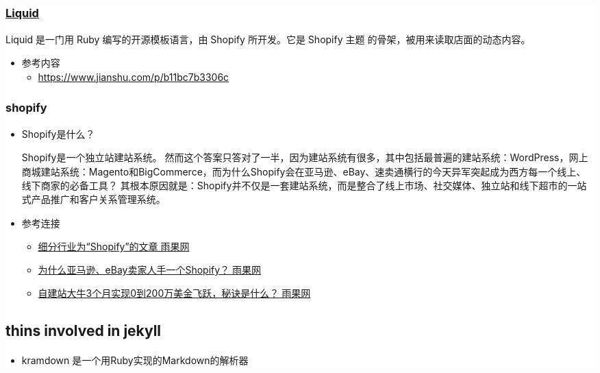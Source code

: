 

### <a href="https://shopify.github.io/liquid/">Liquid</a>

Liquid 是一门用 Ruby 编写的开源模板语言，由 Shopify 所开发。它是 Shopify 主题 的骨架，被用来读取店面的动态内容。

* 参考内容 
    * <a href="https://www.jianshu.com/p/b11bc7b3306c">https://www.jianshu.com/p/b11bc7b3306c</a>

### shopify

* Shopify是什么？

    Shopify是一个独立站建站系统。 然而这个答案只答对了一半，因为建站系统有很多，其中包括最普遍的建站系统：WordPress，网上商城建站系统：Magento和BigCommerce，而为什么Shopify会在亚马逊、eBay、速卖通横行的今天异军突起成为西方每一个线上、线下商家的必备工具？ 其根本原因就是：Shopify并不仅是一套建站系统，而是整合了线上市场、社交媒体、独立站和线下超市的一站式产品推广和客户关系管理系统。
* 参考连接

    * <a href="http://www.cifnews.com/Tag/1304">细分行业为“Shopify”的文章  雨果网</a>

    * <a href="http://www.cifnews.com/article/34475">为什么亚马逊、eBay卖家人手一个Shopify？  雨果网</a>

    * <a href="http://www.cifnews.com/article/34282">自建站大牛3个月实现0到200万美金飞跃，秘诀是什么？  雨果网</a>




## thins involved in jekyll
*  kramdown 是一个用Ruby实现的Markdown的解析器
